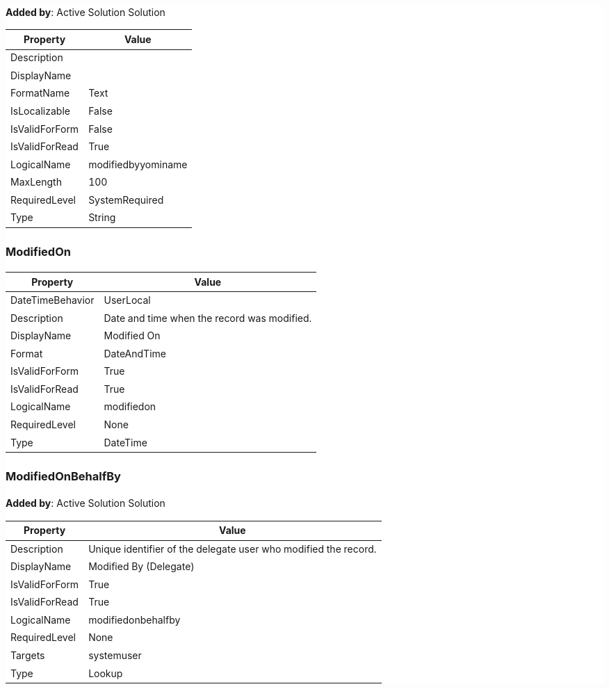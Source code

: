 **Added by**: Active Solution Solution

|Property|Value|
|--------|-----|
|Description||
|DisplayName||
|FormatName|Text|
|IsLocalizable|False|
|IsValidForForm|False|
|IsValidForRead|True|
|LogicalName|modifiedbyyominame|
|MaxLength|100|
|RequiredLevel|SystemRequired|
|Type|String|


### <a name="BKMK_ModifiedOn"></a> ModifiedOn

|Property|Value|
|--------|-----|
|DateTimeBehavior|UserLocal|
|Description|Date and time when the record was modified.|
|DisplayName|Modified On|
|Format|DateAndTime|
|IsValidForForm|True|
|IsValidForRead|True|
|LogicalName|modifiedon|
|RequiredLevel|None|
|Type|DateTime|


### <a name="BKMK_ModifiedOnBehalfBy"></a> ModifiedOnBehalfBy

**Added by**: Active Solution Solution

|Property|Value|
|--------|-----|
|Description|Unique identifier of the delegate user who modified the record.|
|DisplayName|Modified By (Delegate)|
|IsValidForForm|True|
|IsValidForRead|True|
|LogicalName|modifiedonbehalfby|
|RequiredLevel|None|
|Targets|systemuser|
|Type|Lookup|
